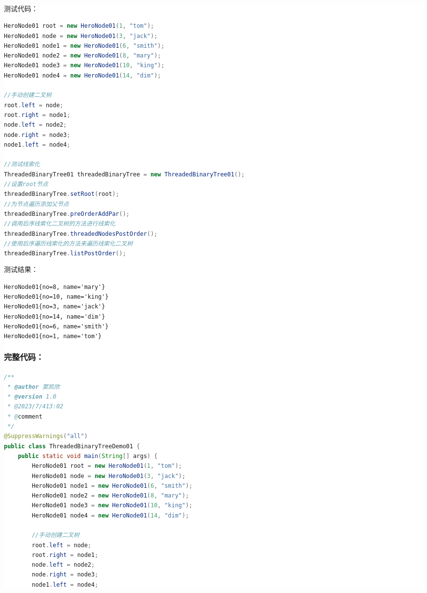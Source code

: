 测试代码：

```java
HeroNode01 root = new HeroNode01(1, "tom");
HeroNode01 node = new HeroNode01(3, "jack");
HeroNode01 node1 = new HeroNode01(6, "smith");
HeroNode01 node2 = new HeroNode01(8, "mary");
HeroNode01 node3 = new HeroNode01(10, "king");
HeroNode01 node4 = new HeroNode01(14, "dim");

//手动创建二叉树
root.left = node;
root.right = node1;
node.left = node2;
node.right = node3;
node1.left = node4;

//测试线索化
ThreadedBinaryTree01 threadedBinaryTree = new ThreadedBinaryTree01();
//设置root节点
threadedBinaryTree.setRoot(root);
//为节点遍历添加父节点
threadedBinaryTree.preOrderAddPar();
//调用后序线索化二叉树的方法进行线索化
threadedBinaryTree.threadedNodesPostOrder();
//使用后序遍历线索化的方法来遍历线索化二叉树
threadedBinaryTree.listPostOrder();
```

测试结果：

```
HeroNode01{no=8, name='mary'}
HeroNode01{no=10, name='king'}
HeroNode01{no=3, name='jack'}
HeroNode01{no=14, name='dim'}
HeroNode01{no=6, name='smith'}
HeroNode01{no=1, name='tom'}
```

### 完整代码：

```java
/**
 * @author 窦凯欣
 * @version 1.0
 * @2023/7/413:02
 * @comment
 */
@SuppressWarnings("all")
public class ThreadedBinaryTreeDemo01 {
    public static void main(String[] args) {
        HeroNode01 root = new HeroNode01(1, "tom");
        HeroNode01 node = new HeroNode01(3, "jack");
        HeroNode01 node1 = new HeroNode01(6, "smith");
        HeroNode01 node2 = new HeroNode01(8, "mary");
        HeroNode01 node3 = new HeroNode01(10, "king");
        HeroNode01 node4 = new HeroNode01(14, "dim");

        //手动创建二叉树
        root.left = node;
        root.right = node1;
        node.left = node2;
        node.right = node3;
        node1.left = node4;

```
